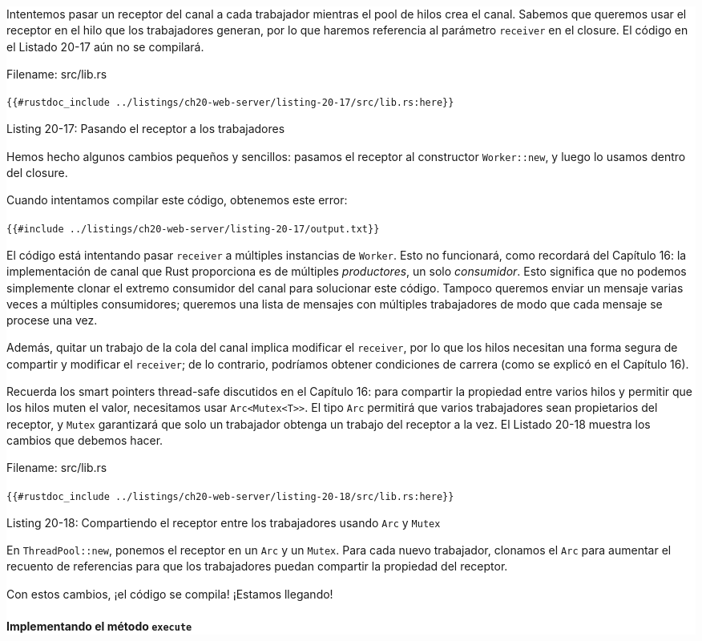 Intentemos pasar un receptor del canal a cada trabajador mientras el pool de
hilos crea el canal. Sabemos que queremos usar el receptor en el hilo que los
trabajadores generan, por lo que haremos referencia al parámetro `receiver` en
el closure. El código en el Listado 20-17 aún no se compilará.

<span class="filename">Filename: src/lib.rs</span>

```rust,ignore,does_not_compile
{{#rustdoc_include ../listings/ch20-web-server/listing-20-17/src/lib.rs:here}}
```

<span class="caption">Listing 20-17: Pasando el receptor a los 
trabajadores</span>

Hemos hecho algunos cambios pequeños y sencillos: pasamos el receptor al
constructor `Worker::new`, y luego lo usamos dentro del closure.

Cuando intentamos compilar este código, obtenemos este error:

```console
{{#include ../listings/ch20-web-server/listing-20-17/output.txt}}
```

El código está intentando pasar `receiver` a múltiples instancias de `Worker`.
Esto no funcionará, como recordará del Capítulo 16: la implementación de canal
que Rust proporciona es de múltiples *productores*, un solo *consumidor*. Esto
significa que no podemos simplemente clonar el extremo consumidor del canal
para solucionar este código. Tampoco queremos enviar un mensaje varias veces a
múltiples consumidores; queremos una lista de mensajes con múltiples
trabajadores de modo que cada mensaje se procese una vez.

Además, quitar un trabajo de la cola del canal implica modificar el `receiver`,
por lo que los hilos necesitan una forma segura de compartir y modificar el
`receiver`; de lo contrario, podríamos obtener condiciones de carrera (como se
explicó en el Capítulo 16).

Recuerda los smart pointers thread-safe discutidos en el Capítulo 16: para
compartir la propiedad entre varios hilos y permitir que los hilos muten el
valor, necesitamos usar `Arc<Mutex<T>>`. El tipo `Arc` permitirá que varios
trabajadores sean propietarios del receptor, y `Mutex` garantizará que solo un
trabajador obtenga un trabajo del receptor a la vez. El Listado 20-18 muestra
los cambios que debemos hacer.

<span class="filename">Filename: src/lib.rs</span>

```rust,noplayground
{{#rustdoc_include ../listings/ch20-web-server/listing-20-18/src/lib.rs:here}}
```

<span class="caption">Listing 20-18: Compartiendo el receptor entre los
trabajadores usando `Arc` y `Mutex`</span>

En `ThreadPool::new`, ponemos el receptor en un `Arc` y un `Mutex`. Para cada
nuevo trabajador, clonamos el `Arc` para aumentar el recuento de referencias
para que los trabajadores puedan compartir la propiedad del receptor.

Con estos cambios, ¡el código se compila! ¡Estamos llegando!

#### Implementando el método `execute`
